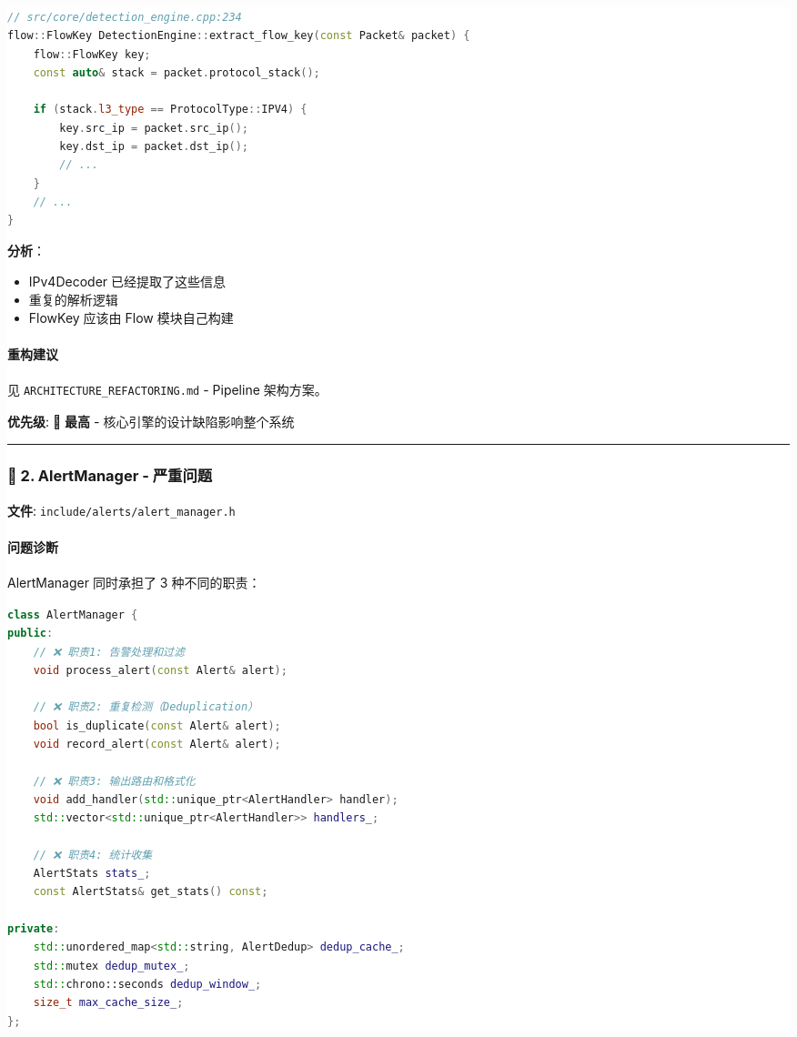 ```cpp
// src/core/detection_engine.cpp:234
flow::FlowKey DetectionEngine::extract_flow_key(const Packet& packet) {
    flow::FlowKey key;
    const auto& stack = packet.protocol_stack();

    if (stack.l3_type == ProtocolType::IPV4) {
        key.src_ip = packet.src_ip();
        key.dst_ip = packet.dst_ip();
        // ...
    }
    // ...
}
```

**分析**：
- IPv4Decoder 已经提取了这些信息
- 重复的解析逻辑
- FlowKey 应该由 Flow 模块自己构建

#### 重构建议

见 `ARCHITECTURE_REFACTORING.md` - Pipeline 架构方案。

**优先级**: 🔴 **最高** - 核心引擎的设计缺陷影响整个系统

---

### 🔴 2. AlertManager - 严重问题

**文件**: `include/alerts/alert_manager.h`

#### 问题诊断

AlertManager 同时承担了 3 种不同的职责：

```cpp
class AlertManager {
public:
    // ❌ 职责1: 告警处理和过滤
    void process_alert(const Alert& alert);

    // ❌ 职责2: 重复检测（Deduplication）
    bool is_duplicate(const Alert& alert);
    void record_alert(const Alert& alert);

    // ❌ 职责3: 输出路由和格式化
    void add_handler(std::unique_ptr<AlertHandler> handler);
    std::vector<std::unique_ptr<AlertHandler>> handlers_;

    // ❌ 职责4: 统计收集
    AlertStats stats_;
    const AlertStats& get_stats() const;

private:
    std::unordered_map<std::string, AlertDedup> dedup_cache_;
    std::mutex dedup_mutex_;
    std::chrono::seconds dedup_window_;
    size_t max_cache_size_;
};
```
